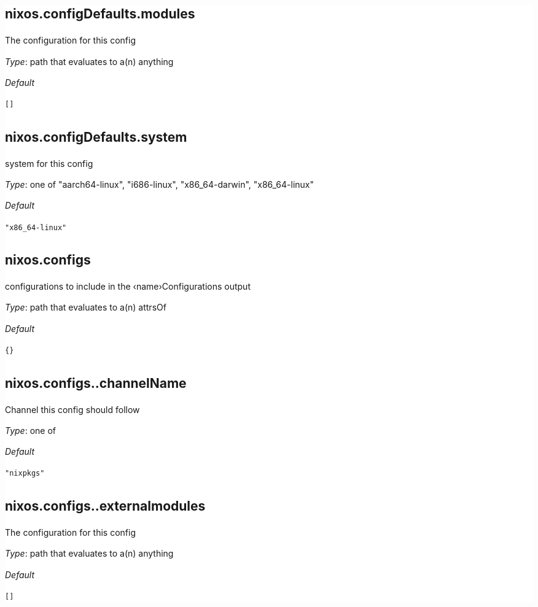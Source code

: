 ## nixos.configDefaults.modules
The configuration for this config

*_Type_*:
path that evaluates to a(n) anything

*_Default_*
```
[]
```


## nixos.configDefaults.system
system for this config

*_Type_*:
one of "aarch64-linux", "i686-linux", "x86_64-darwin", "x86_64-linux"

*_Default_*
```
"x86_64-linux"
```


## nixos.configs
configurations to include in the ‹name›Configurations output

*_Type_*:
path that evaluates to a(n) attrsOf

*_Default_*
```
{}
```


## nixos.configs.<name>.channelName
Channel this config should follow

*_Type_*:
one of <set>

*_Default_*
```
"nixpkgs"
```


## nixos.configs.<name>.externalmodules
The configuration for this config

*_Type_*:
path that evaluates to a(n) anything

*_Default_*
```
[]
```
